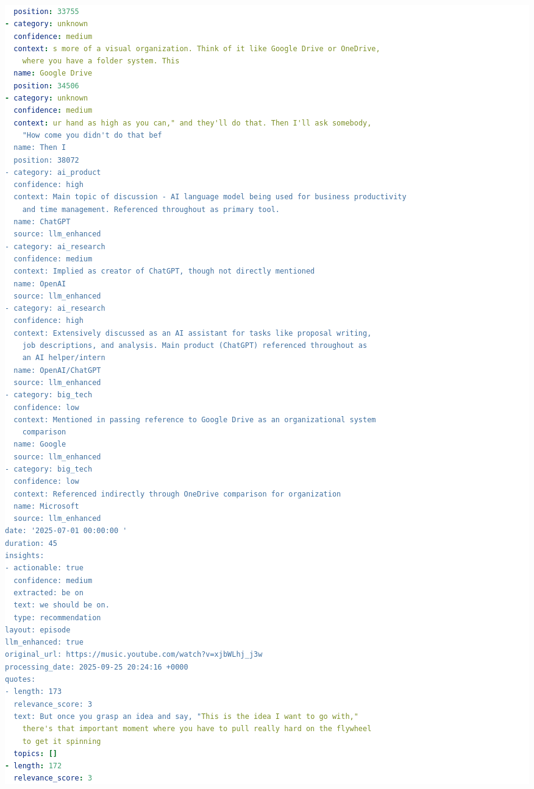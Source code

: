 ```yaml
  position: 33755
- category: unknown
  confidence: medium
  context: s more of a visual organization. Think of it like Google Drive or OneDrive,
    where you have a folder system. This
  name: Google Drive
  position: 34506
- category: unknown
  confidence: medium
  context: ur hand as high as you can," and they'll do that. Then I'll ask somebody,
    "How come you didn't do that bef
  name: Then I
  position: 38072
- category: ai_product
  confidence: high
  context: Main topic of discussion - AI language model being used for business productivity
    and time management. Referenced throughout as primary tool.
  name: ChatGPT
  source: llm_enhanced
- category: ai_research
  confidence: medium
  context: Implied as creator of ChatGPT, though not directly mentioned
  name: OpenAI
  source: llm_enhanced
- category: ai_research
  confidence: high
  context: Extensively discussed as an AI assistant for tasks like proposal writing,
    job descriptions, and analysis. Main product (ChatGPT) referenced throughout as
    an AI helper/intern
  name: OpenAI/ChatGPT
  source: llm_enhanced
- category: big_tech
  confidence: low
  context: Mentioned in passing reference to Google Drive as an organizational system
    comparison
  name: Google
  source: llm_enhanced
- category: big_tech
  confidence: low
  context: Referenced indirectly through OneDrive comparison for organization
  name: Microsoft
  source: llm_enhanced
date: '2025-07-01 00:00:00 '
duration: 45
insights:
- actionable: true
  confidence: medium
  extracted: be on
  text: we should be on.
  type: recommendation
layout: episode
llm_enhanced: true
original_url: https://music.youtube.com/watch?v=xjbWLhj_j3w
processing_date: 2025-09-25 20:24:16 +0000
quotes:
- length: 173
  relevance_score: 3
  text: But once you grasp an idea and say, "This is the idea I want to go with,"
    there's that important moment where you have to pull really hard on the flywheel
    to get it spinning
  topics: []
- length: 172
  relevance_score: 3
```